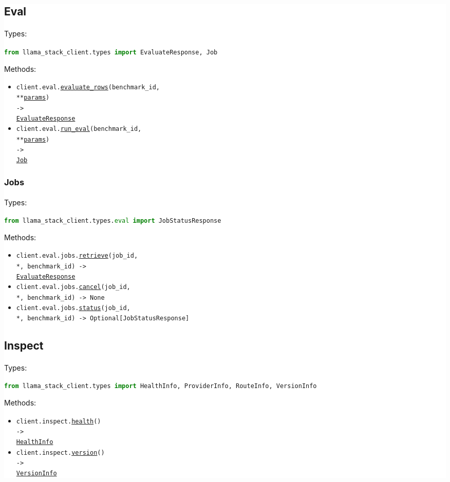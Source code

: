 ## Eval

Types:

```python
from llama_stack_client.types import EvaluateResponse, Job
```

Methods:

- <code title="post /v1/eval/tasks/{benchmark_id}/evaluations">client.eval.<a href="https://github.com/meta-llama/llama-stack-client-python/tree/main/src/llama_stack_client/resources/eval/eval.py">evaluate_rows</a>(benchmark_id, \*\*<a href="https://github.com/meta-llama/llama-stack-client-python/tree/main/src/llama_stack_client/types/eval_evaluate_rows_params.py">params</a>) -> <a href="https://github.com/meta-llama/llama-stack-client-python/tree/main/src/llama_stack_client/types/evaluate_response.py">EvaluateResponse</a></code>
- <code title="post /v1/eval/tasks/{benchmark_id}/jobs">client.eval.<a href="https://github.com/meta-llama/llama-stack-client-python/tree/main/src/llama_stack_client/resources/eval/eval.py">run_eval</a>(benchmark_id, \*\*<a href="https://github.com/meta-llama/llama-stack-client-python/tree/main/src/llama_stack_client/types/eval_run_eval_params.py">params</a>) -> <a href="https://github.com/meta-llama/llama-stack-client-python/tree/main/src/llama_stack_client/types/job.py">Job</a></code>

### Jobs

Types:

```python
from llama_stack_client.types.eval import JobStatusResponse
```

Methods:

- <code title="get /v1/eval/tasks/{benchmark_id}/jobs/{job_id}/result">client.eval.jobs.<a href="https://github.com/meta-llama/llama-stack-client-python/tree/main/src/llama_stack_client/resources/eval/jobs.py">retrieve</a>(job_id, \*, benchmark_id) -> <a href="https://github.com/meta-llama/llama-stack-client-python/tree/main/src/llama_stack_client/types/evaluate_response.py">EvaluateResponse</a></code>
- <code title="delete /v1/eval/tasks/{benchmark_id}/jobs/{job_id}">client.eval.jobs.<a href="https://github.com/meta-llama/llama-stack-client-python/tree/main/src/llama_stack_client/resources/eval/jobs.py">cancel</a>(job_id, \*, benchmark_id) -> None</code>
- <code title="get /v1/eval/tasks/{benchmark_id}/jobs/{job_id}">client.eval.jobs.<a href="https://github.com/meta-llama/llama-stack-client-python/tree/main/src/llama_stack_client/resources/eval/jobs.py">status</a>(job_id, \*, benchmark_id) -> Optional[JobStatusResponse]</code>

## Inspect

Types:

```python
from llama_stack_client.types import HealthInfo, ProviderInfo, RouteInfo, VersionInfo
```

Methods:

- <code title="get /v1/health">client.inspect.<a href="https://github.com/meta-llama/llama-stack-client-python/tree/main/src/llama_stack_client/resources/inspect.py">health</a>() -> <a href="https://github.com/meta-llama/llama-stack-client-python/tree/main/src/llama_stack_client/types/health_info.py">HealthInfo</a></code>
- <code title="get /v1/version">client.inspect.<a href="https://github.com/meta-llama/llama-stack-client-python/tree/main/src/llama_stack_client/resources/inspect.py">version</a>() -> <a href="https://github.com/meta-llama/llama-stack-client-python/tree/main/src/llama_stack_client/types/version_info.py">VersionInfo</a></code>
